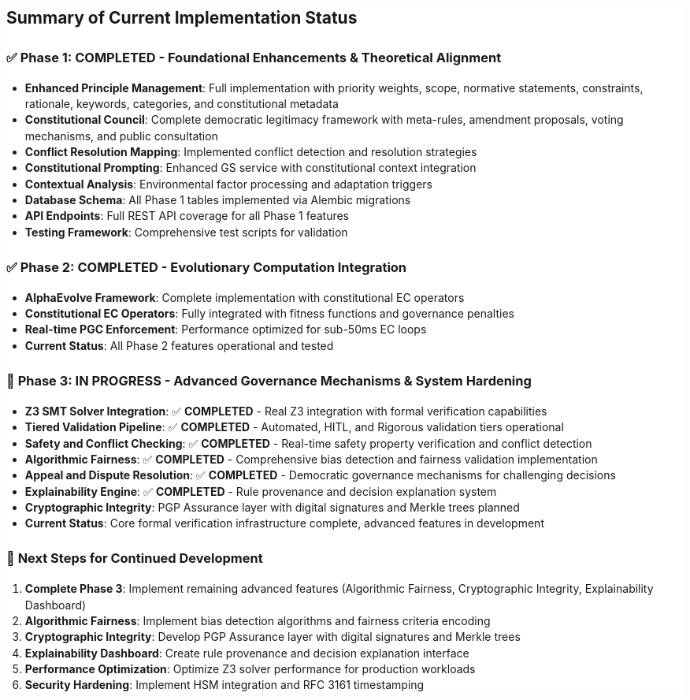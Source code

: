 
## Summary of Current Implementation Status

### ✅ **Phase 1: COMPLETED** - Foundational Enhancements & Theoretical Alignment

- **Enhanced Principle Management**: Full implementation with priority weights, scope, normative statements, constraints, rationale, keywords, categories, and constitutional metadata
- **Constitutional Council**: Complete democratic legitimacy framework with meta-rules, amendment proposals, voting mechanisms, and public consultation
- **Conflict Resolution Mapping**: Implemented conflict detection and resolution strategies
- **Constitutional Prompting**: Enhanced GS service with constitutional context integration
- **Contextual Analysis**: Environmental factor processing and adaptation triggers
- **Database Schema**: All Phase 1 tables implemented via Alembic migrations
- **API Endpoints**: Full REST API coverage for all Phase 1 features
- **Testing Framework**: Comprehensive test scripts for validation

### ✅ **Phase 2: COMPLETED** - Evolutionary Computation Integration

- **AlphaEvolve Framework**: Complete implementation with constitutional EC operators
- **Constitutional EC Operators**: Fully integrated with fitness functions and governance penalties
- **Real-time PGC Enforcement**: Performance optimized for sub-50ms EC loops
- **Current Status**: All Phase 2 features operational and tested

### 🚧 **Phase 3: IN PROGRESS** - Advanced Governance Mechanisms & System Hardening

- **Z3 SMT Solver Integration**: ✅ **COMPLETED** - Real Z3 integration with formal verification capabilities
- **Tiered Validation Pipeline**: ✅ **COMPLETED** - Automated, HITL, and Rigorous validation tiers operational
- **Safety and Conflict Checking**: ✅ **COMPLETED** - Real-time safety property verification and conflict detection
- **Algorithmic Fairness**: ✅ **COMPLETED** - Comprehensive bias detection and fairness validation implementation
- **Appeal and Dispute Resolution**: ✅ **COMPLETED** - Democratic governance mechanisms for challenging decisions
- **Explainability Engine**: ✅ **COMPLETED** - Rule provenance and decision explanation system
- **Cryptographic Integrity**: PGP Assurance layer with digital signatures and Merkle trees planned
- **Current Status**: Core formal verification infrastructure complete, advanced features in development

### 🎯 **Next Steps for Continued Development**

1. **Complete Phase 3**: Implement remaining advanced features (Algorithmic Fairness, Cryptographic Integrity, Explainability Dashboard)
2. **Algorithmic Fairness**: Implement bias detection algorithms and fairness criteria encoding
3. **Cryptographic Integrity**: Develop PGP Assurance layer with digital signatures and Merkle trees
4. **Explainability Dashboard**: Create rule provenance and decision explanation interface
5. **Performance Optimization**: Optimize Z3 solver performance for production workloads
6. **Security Hardening**: Implement HSM integration and RFC 3161 timestamping
